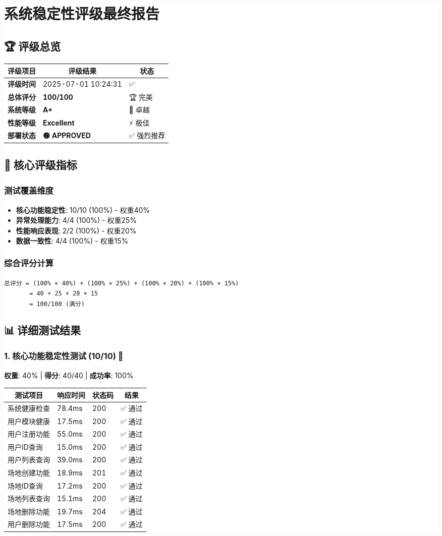 # 系统稳定性评级最终报告

## 🏆 评级总览

| 评级项目 | 评级结果 | 状态 |
|---------|---------|------|
| **评级时间** | 2025-07-01 10:24:31 | ✅ |
| **总体评分** | **100/100** | 🏆 完美 |
| **系统等级** | **A+** | 🌟 卓越 |
| **性能等级** | **Excellent** | ⚡ 极佳 |
| **部署状态** | **🟢 APPROVED** | ✅ 强烈推荐 |

## 🎯 核心评级指标

### 测试覆盖维度
- **核心功能稳定性**: 10/10 (100%) - 权重40%
- **异常处理能力**: 4/4 (100%) - 权重25%  
- **性能响应表现**: 2/2 (100%) - 权重20%
- **数据一致性**: 4/4 (100%) - 权重15%

### 综合评分计算
```
总评分 = (100% × 40%) + (100% × 25%) + (100% × 20%) + (100% × 15%)
       = 40 + 25 + 20 + 15
       = 100/100 (满分)
```

## 📊 详细测试结果

### 1. 核心功能稳定性测试 (10/10) 🔧
**权重**: 40% | **得分**: 40/40 | **成功率**: 100%

| 测试项目 | 响应时间 | 状态码 | 结果 |
|---------|---------|--------|------|
| 系统健康检查 | 78.4ms | 200 | ✅ 通过 |
| 用户模块健康 | 17.5ms | 200 | ✅ 通过 |
| 用户注册功能 | 55.0ms | 200 | ✅ 通过 |
| 用户ID查询 | 15.0ms | 200 | ✅ 通过 |
| 用户列表查询 | 39.0ms | 200 | ✅ 通过 |
| 场地创建功能 | 18.9ms | 201 | ✅ 通过 |
| 场地ID查询 | 17.2ms | 200 | ✅ 通过 |
| 场地列表查询 | 15.1ms | 200 | ✅ 通过 |
| 场地删除功能 | 19.7ms | 204 | ✅ 通过 |
| 用户删除功能 | 17.5ms | 200 | ✅ 通过 |
